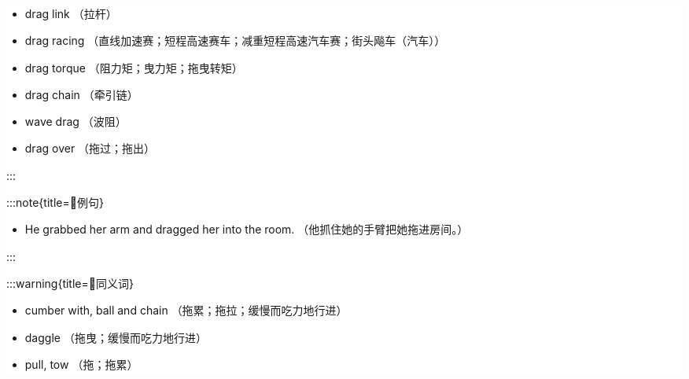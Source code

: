 - drag link （拉杆）

- drag racing （直线加速赛；短程高速赛车；减重短程高速汽车赛；街头飚车（汽车））

- drag torque （阻力矩；曳力矩；拖曳转矩）

- drag chain （牵引链）

- wave drag （波阻）

- drag over （拖过；拖出）

:::

:::note{title=🎤例句}

- He grabbed her arm and dragged her into the room. （他抓住她的手臂把她拖进房间。）

:::

:::warning{title=🤔同义词}

- cumber with, ball and chain （拖累；拖拉；缓慢而吃力地行进）

- daggle （拖曳；缓慢而吃力地行进）

- pull, tow （拖；拖累）



